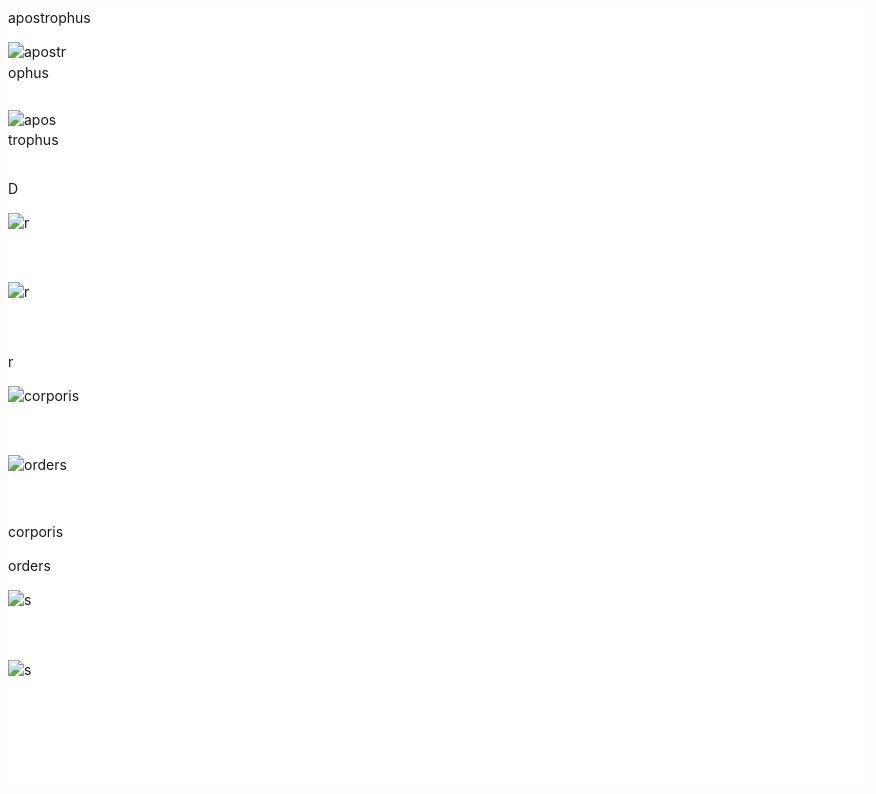 apostrophus</span></p></td></tr><tr class="c2"></tr><tr class="c2"><td class="c11" colspan="1" rowspan="2"><p class="c4"><span style="overflow: hidden; display: inline-block; margin: 0.00px 0.00px; border: 0.00px solid #000000; transform: rotate(0.00rad) translateZ(0px); -webkit-transform: rotate(0.00rad) translateZ(0px); width: 59.00px; height: 48.00px;"><img alt="apostrophus" src="https://rbms-bsc.github.io/DCRMR/assets/pictures/transcription/early-letterforms-and-symbols/image40.png" style="width: 59.00px; height: 48.00px; margin-left: 0.00px; margin-top: 0.00px; transform: rotate(0.00rad) translateZ(0px); -webkit-transform: rotate(0.00rad) translateZ(0px);" title="D"></span></p><p class="c4"><span style="overflow: hidden; display: inline-block; margin: 0.00px 0.00px; border: 0.00px solid #000000; transform: rotate(0.00rad) translateZ(0px); -webkit-transform: rotate(0.00rad) translateZ(0px); width: 51.00px; height: 50.00px;"><img alt="apostrophus" src="https://rbms-bsc.github.io/DCRMR/assets/pictures/transcription/early-letterforms-and-symbols/image41.png" style="width: 51.00px; height: 50.00px; margin-left: 0.00px; margin-top: 0.00px; transform: rotate(0.00rad) translateZ(0px); -webkit-transform: rotate(0.00rad) translateZ(0px);" title="D"></span></p></td><td class="c1" colspan="1" rowspan="2"><p class="c4"><span class="c7">D</span></p></td></tr><tr class="c2"></tr><tr class="c2"><td class="c11" colspan="1" rowspan="2"><p class="c4"><span style="overflow: hidden; display: inline-block; margin: 0.00px 0.00px; border: 0.00px solid #000000; transform: rotate(0.00rad) translateZ(0px); -webkit-transform: rotate(0.00rad) translateZ(0px); width: 30.00px; height: 50.00px;"><img alt="r" src="https://rbms-bsc.github.io/DCRMR/assets/pictures/transcription/early-letterforms-and-symbols/image47.png" style="width: 30.00px; height: 50.00px; margin-left: 0.00px; margin-top: 0.00px; transform: rotate(0.00rad) translateZ(0px); -webkit-transform: rotate(0.00rad) translateZ(0px);" title="r"></span></p><p class="c4"><span style="overflow: hidden; display: inline-block; margin: 0.00px 0.00px; border: 0.00px solid #000000; transform: rotate(0.00rad) translateZ(0px); -webkit-transform: rotate(0.00rad) translateZ(0px); width: 32.00px; height: 50.00px;"><img alt="r" src="https://rbms-bsc.github.io/DCRMR/assets/pictures/transcription/early-letterforms-and-symbols/image49.png" style="width: 32.00px; height: 50.00px; margin-left: 0.00px; margin-top: 0.00px; transform: rotate(0.00rad) translateZ(0px); -webkit-transform: rotate(0.00rad) translateZ(0px);" title="r"></span></p></td><td class="c1" colspan="1" rowspan="2"><p class="c4"><span class="c7">r</span></p></td><td class="c8" colspan="1" rowspan="2"><p class="c4"><span style="overflow: hidden; display: inline-block; margin: 0.00px 0.00px; border: 0.00px solid #000000; transform: rotate(0.00rad) translateZ(0px); -webkit-transform: rotate(0.00rad) translateZ(0px); width: 150.00px; height: 50.00px;"><img alt="corporis" src="https://rbms-bsc.github.io/DCRMR/assets/pictures/transcription/early-letterforms-and-symbols/image46.png" style="width: 150.00px; height: 50.00px; margin-left: 0.00px; margin-top: 0.00px; transform: rotate(0.00rad) translateZ(0px); -webkit-transform: rotate(0.00rad) translateZ(0px);" title="corporis"></span></p><p class="c4"><span style="overflow: hidden; display: inline-block; margin: 0.00px 0.00px; border: 0.00px solid #000000; transform: rotate(0.00rad) translateZ(0px); -webkit-transform: rotate(0.00rad) translateZ(0px); width: 111.00px; height: 47.00px;"><img alt="orders" src="https://rbms-bsc.github.io/DCRMR/assets/pictures/transcription/early-letterforms-and-symbols/image28.png" style="width: 111.00px; height: 47.00px; margin-left: 0.00px; margin-top: 0.00px; transform: rotate(0.00rad) translateZ(0px); -webkit-transform: rotate(0.00rad) translateZ(0px);" title="orders"></span></p></td><td class="c3" colspan="1" rowspan="2"><p class="c4"><span class="c7">corporis</span></p><p class="c4 c6"><span class="c7"></span></p><p class="c4"><span class="c7">orders</span></p></td><td class="c10" colspan="1" rowspan="2"><p class="c4 c6"><span class="c7"></span></p></td></tr><tr class="c2"></tr><tr class="c12"><td class="c11" colspan="1" rowspan="4"><p class="c4"><span style="overflow: hidden; display: inline-block; margin: 0.00px 0.00px; border: 0.00px solid #000000; transform: rotate(0.00rad) translateZ(0px); -webkit-transform: rotate(0.00rad) translateZ(0px); width: 32.00px; height: 50.00px;"><img alt="s" src="https://rbms-bsc.github.io/DCRMR/assets/pictures/transcription/early-letterforms-and-symbols/image2.png" style="width: 32.00px; height: 50.00px; margin-left: 0.00px; margin-top: 0.00px; transform: rotate(0.00rad) translateZ(0px); -webkit-transform: rotate(0.00rad) translateZ(0px);" title="s"></span></p><p class="c4"><span style="overflow: hidden; display: inline-block; margin: 0.00px 0.00px; border: 0.00px solid #000000; transform: rotate(0.00rad) translateZ(0px); -webkit-transform: rotate(0.00rad) translateZ(0px); width: 33.00px; height: 51.00px;"><img alt="s" src="https://rbms-bsc.github.io/DCRMR/assets/pictures/transcription/early-letterforms-and-symbols/image10.png" style="width: 33.00px; height: 51.00px; margin-left: 0.00px; margin-top: 0.00px; transform: rotate(0.00rad) translateZ(0px); -webkit-transform: rotate(0.00rad) translateZ(0px);" title="s"></span></p><p class="c4"><span style="overflow: hidden; display: inline-block; margin: 0.00px 0.00px; border: 0.00px solid #000000; transform: rotate(0.00rad) translateZ(0px); -webkit-transform: rotate(0.00rad) translateZ(0px); width: 33.00px; height: 51.00px;">